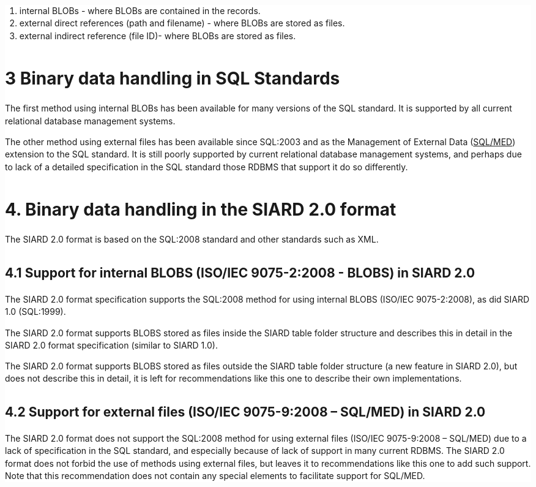 1.  internal BLOBs - where BLOBs are contained in the records.
2.  external direct references (path and filename) - where BLOBs are
    stored as files.
3.  external indirect reference (file ID)- where BLOBs are stored as
    files.<span id="anchor-4"></span>

# 3 Binary data handling in SQL Standards
The first method using internal BLOBs has been available for many
versions of the SQL standard. It is supported by all current relational
database management systems.<span id="anchor-7"></span>

The other method using external files has been available since SQL:2003
and as the Management of External Data
([SQL/MED](https://en.wikipedia.org/wiki/SQL/MED)) extension to the SQL
standard. It is still poorly supported by current relational database
management systems, and perhaps due to lack of a detailed specification
in the SQL standard those RDBMS that support it do so
differently.

# 4. Binary data handling in the SIARD 2.0 format

The SIARD 2.0 format is based on the SQL:2008 standard and other
standards such as XML.

## 4.1 Support for internal BLOBS (ISO/IEC 9075-2:2008 - BLOBS) in SIARD 2.0

The SIARD 2.0 format specification supports the SQL:2008 method for
using internal BLOBS (ISO/IEC 9075-2:2008), as did SIARD 1.0 (SQL:1999).

The SIARD 2.0 format supports BLOBS stored as files inside the SIARD
table folder structure and describes this in detail in the SIARD 2.0
format specification (similar to SIARD 1.0).

The SIARD 2.0 format supports BLOBS stored as files outside the SIARD
table folder structure (a new feature in SIARD 2.0), but does not
describe this in detail, it is left for recommendations like this one to
describe their own implementations.<span id="anchor-12"></span>

## 4.2 Support for external files (ISO/IEC 9075-9:2008 – SQL/MED) in SIARD 2.0

The SIARD 2.0 format does not support the SQL:2008 method for using
external files (ISO/IEC 9075-9:2008 – SQL/MED) due to a lack of
specification in the SQL standard, and especially because of lack of
support in many current RDBMS. The SIARD 2.0 format does not forbid the
use of methods using external files, but leaves it to recommendations
like this one to add such support.  
Note that this recommendation does not contain any special elements to
facilitate support for SQL/MED.
